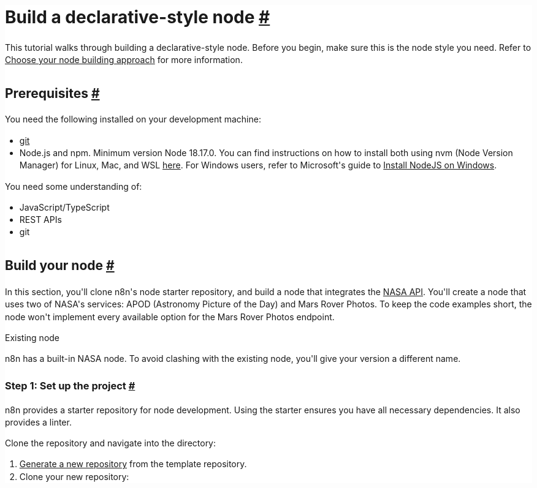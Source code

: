 # Build a declarative-style node [\#](https://docs.n8n.io/integrations/creating-nodes/build/declarative-style-node/\#build-a-declarative-style-node "Permanent link")

This tutorial walks through building a declarative-style node. Before you begin, make sure this is the node style you need. Refer to [Choose your node building approach](https://docs.n8n.io/integrations/creating-nodes/plan/choose-node-method/) for more information.

## Prerequisites [\#](https://docs.n8n.io/integrations/creating-nodes/build/declarative-style-node/\#prerequisites "Permanent link")

You need the following installed on your development machine:

- [git](https://git-scm.com/downloads)
- Node.js and npm. Minimum version Node 18.17.0. You can find instructions on how to install both using nvm (Node Version Manager) for Linux, Mac, and WSL [here](https://github.com/nvm-sh/nvm). For Windows users, refer to Microsoft's guide to [Install NodeJS on Windows](https://docs.microsoft.com/en-us/windows/dev-environment/javascript/nodejs-on-windows).

You need some understanding of:

- JavaScript/TypeScript
- REST APIs
- git

## Build your node [\#](https://docs.n8n.io/integrations/creating-nodes/build/declarative-style-node/\#build-your-node "Permanent link")

In this section, you'll clone n8n's node starter repository, and build a node that integrates the [NASA API](https://api.nasa.gov/). You'll create a node that uses two of NASA's services: APOD (Astronomy Picture of the Day) and Mars Rover Photos. To keep the code examples short, the node won't implement every available option for the Mars Rover Photos endpoint.

Existing node

n8n has a built-in NASA node. To avoid clashing with the existing node, you'll give your version a different name.

### Step 1: Set up the project [\#](https://docs.n8n.io/integrations/creating-nodes/build/declarative-style-node/\#step-1-set-up-the-project "Permanent link")

n8n provides a starter repository for node development. Using the starter ensures you have all necessary dependencies. It also provides a linter.

Clone the repository and navigate into the directory:

1. [Generate a new repository](https://github.com/n8n-io/n8n-nodes-starter/generate) from the template repository.
2. Clone your new repository:
